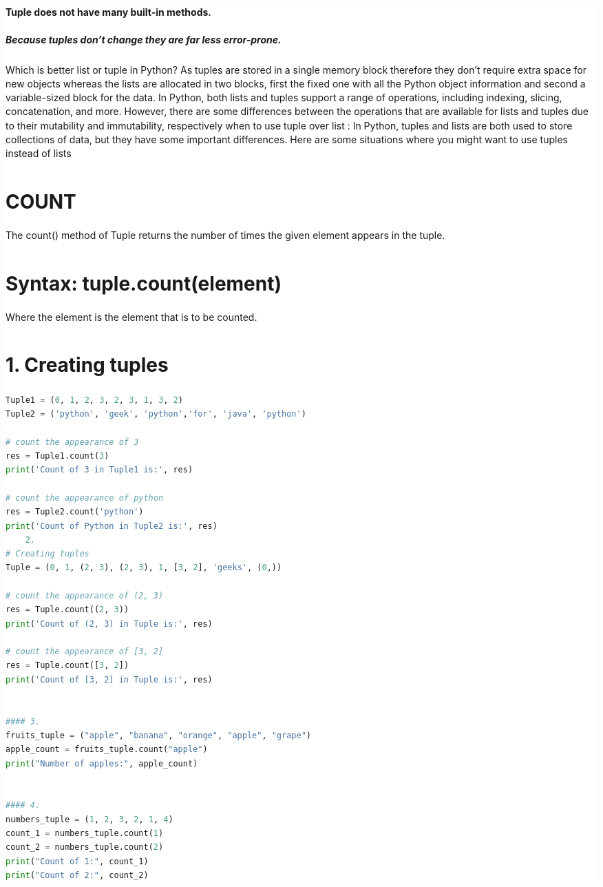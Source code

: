 #### Tuple does not have many built-in methods.
##### Because tuples don’t change they are far less error-prone.
Which is better list or tuple in Python? As tuples are stored in a single memory block therefore they don’t require extra space for new objects whereas the lists are allocated in two blocks, first the fixed one with all the Python object information and second a variable-sized block for the data.
In Python, both lists and tuples support a range of operations, including indexing, slicing, concatenation, and more. However, there are some differences between the operations that are available for lists and tuples due to their mutability and immutability, respectively
when to use tuple over list : In Python, tuples and lists are both used to store collections of data, but they have some important differences. Here are some situations where you might want to use tuples instead of lists





# COUNT

The count() method of Tuple returns the number of times the given element appears in the tuple.

# Syntax: tuple.count(element)

Where the element is the element that is to be counted.


# 1.  Creating tuples 
```python
Tuple1 = (0, 1, 2, 3, 2, 3, 1, 3, 2) 
Tuple2 = ('python', 'geek', 'python','for', 'java', 'python') 

# count the appearance of 3 
res = Tuple1.count(3) 
print('Count of 3 in Tuple1 is:', res) 

# count the appearance of python 
res = Tuple2.count('python') 
print('Count of Python in Tuple2 is:', res)
    2.
# Creating tuples 
Tuple = (0, 1, (2, 3), (2, 3), 1, [3, 2], 'geeks', (0,)) 

# count the appearance of (2, 3) 
res = Tuple.count((2, 3)) 
print('Count of (2, 3) in Tuple is:', res) 

# count the appearance of [3, 2] 
res = Tuple.count([3, 2]) 
print('Count of [3, 2] in Tuple is:', res)
     

#### 3.
fruits_tuple = ("apple", "banana", "orange", "apple", "grape")
apple_count = fruits_tuple.count("apple")
print("Number of apples:", apple_count)  
     

#### 4.
numbers_tuple = (1, 2, 3, 2, 1, 4)
count_1 = numbers_tuple.count(1)
count_2 = numbers_tuple.count(2)
print("Count of 1:", count_1)  
print("Count of 2:", count_2)  
```